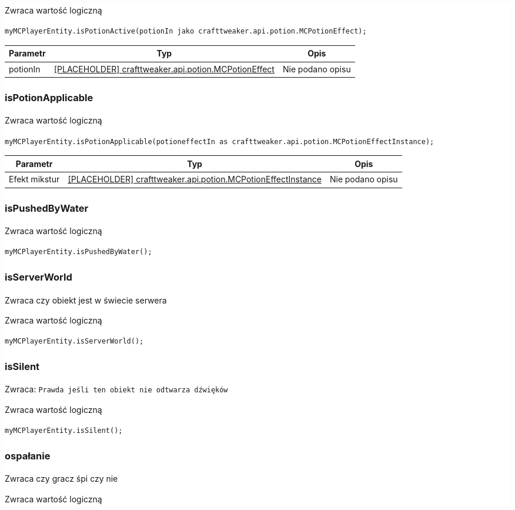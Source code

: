 Zwraca wartość logiczną

```zenscript
myMCPlayerEntity.isPotionActive(potionIn jako crafttweaker.api.potion.MCPotionEffect);
```

| Parametr | Typ                                                                                         | Opis             |
| -------- | ------------------------------------------------------------------------------------------- | ---------------- |
| potionIn | [[PLACEHOLDER] crafttweaker.api.potion.MCPotionEffect](/vanilla/api/potions/MCPotionEffect) | Nie podano opisu |


### isPotionApplicable

Zwraca wartość logiczną

```zenscript
myMCPlayerEntity.isPotionApplicable(potioneffectIn as crafttweaker.api.potion.MCPotionEffectInstance);
```

| Parametr      | Typ                                                                                                         | Opis             |
| ------------- | ----------------------------------------------------------------------------------------------------------- | ---------------- |
| Efekt mikstur | [[PLACEHOLDER] crafttweaker.api.potion.MCPotionEffectInstance](/vanilla/api/potions/MCPotionEffectInstance) | Nie podano opisu |


### isPushedByWater

Zwraca wartość logiczną

```zenscript
myMCPlayerEntity.isPushedByWater();
```

### isServerWorld

Zwraca czy obiekt jest w świecie serwera

Zwraca wartość logiczną

```zenscript
myMCPlayerEntity.isServerWorld();
```

### isSilent

Zwraca: `Prawda jeśli ten obiekt nie odtwarza dźwięków`

Zwraca wartość logiczną

```zenscript
myMCPlayerEntity.isSilent();
```

### ospałanie

Zwraca czy gracz śpi czy nie

Zwraca wartość logiczną
